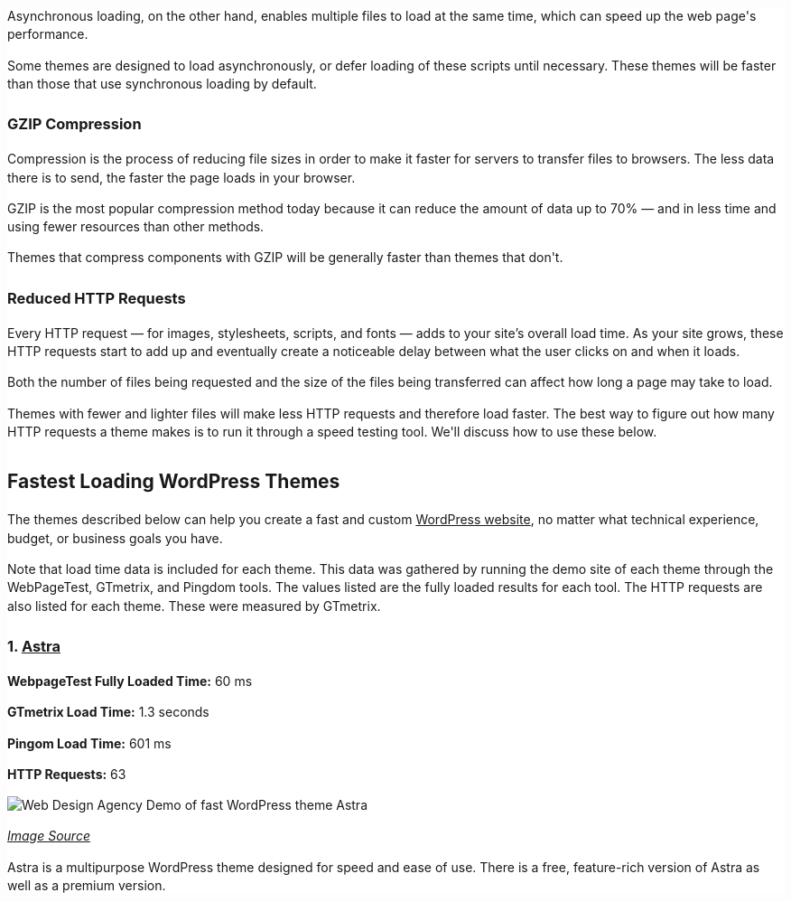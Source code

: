 Asynchronous loading, on the other hand, enables multiple files to load at the same time, which can speed up the web page's performance.

Some themes are designed to load asynchronously, or defer loading of these scripts until necessary. These themes will be faster than those that use synchronous loading by default. 

### GZIP Compression

Compression is the process of reducing file sizes in order to make it faster for servers to transfer files to browsers. The less data there is to send, the faster the page loads in your browser.

GZIP is the most popular compression method today because it can reduce the amount of data up to 70% — and in less time and using fewer resources than other methods. 

Themes that compress components with GZIP will be generally faster than themes that don't.

### Reduced HTTP Requests

Every HTTP request — for images, stylesheets, scripts, and fonts — adds to your site’s overall load time. As your site grows, these HTTP requests start to add up and eventually create a noticeable delay between what the user clicks on and when it loads.

Both the number of files being requested and the size of the files being transferred can affect how long a page may take to load.

Themes with fewer and lighter files will make less HTTP requests and therefore load faster. The best way to figure out how many HTTP requests a theme makes is to run it through a speed testing tool. We'll discuss how to use these below.

## Fastest Loading WordPress Themes

The themes described below can help you create a fast and custom [WordPress website](https://blog.hubspot.com/marketing/wordpress-website), no matter what technical experience, budget, or business goals you have.

Note that load time data is included for each theme. This data was gathered by running the demo site of each theme through the WebPageTest, GTmetrix, and Pingdom tools. The values listed are the fully loaded results for each tool. The HTTP requests are also listed for each theme. These were measured by GTmetrix.

### 1. [Astra](https://wpastra.com/)

**WebpageTest Fully Loaded Time:** 60 ms

**GTmetrix Load Time:** 1.3 seconds

**Pingom Load Time:** 601 ms

**HTTP Requests:** 63

![Web Design Agency Demo of fast WordPress theme Astra](https://blog.hubspot.com/hs-fs/hubfs/Web%20Design%20Agency%20Demo%20of%20fast%20WordPress%20theme%20Astra.jpg?width=650&name=Web%20Design%20Agency%20Demo%20of%20fast%20WordPress%20theme%20Astra.jpg)

[*Image Source*](https://websitedemos.net/web-design-agency-08/?customizer=off)

Astra is a multipurpose WordPress theme designed for speed and ease of use. There is a free, feature-rich version of Astra as well as a premium version.
